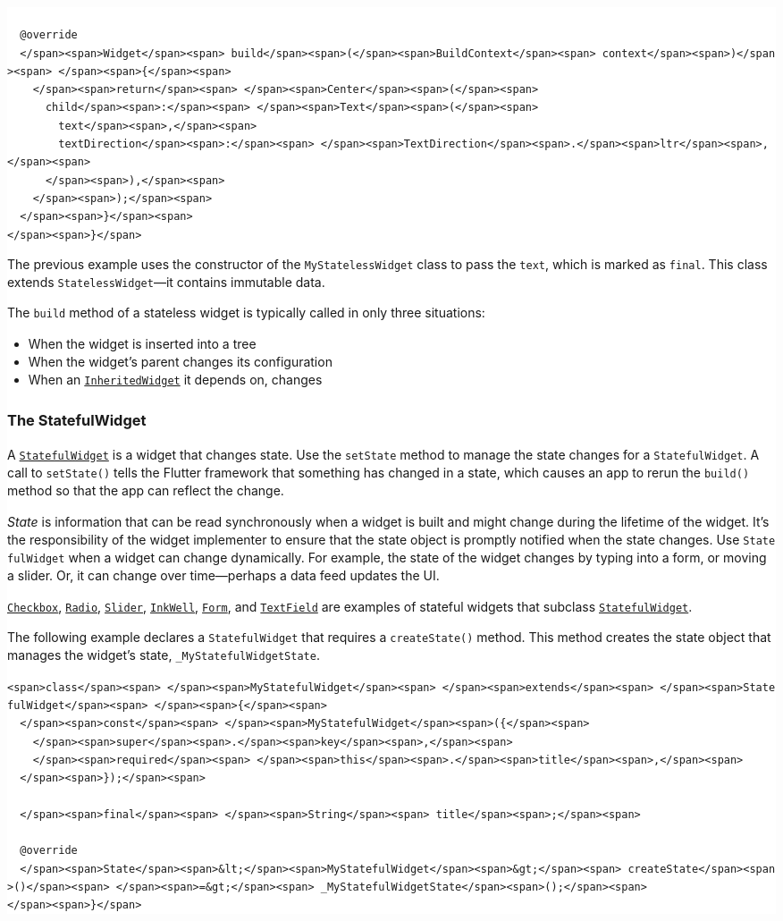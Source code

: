 ```

  @override
  </span><span>Widget</span><span> build</span><span>(</span><span>BuildContext</span><span> context</span><span>)</span><span> </span><span>{</span><span>
    </span><span>return</span><span> </span><span>Center</span><span>(</span><span>
      child</span><span>:</span><span> </span><span>Text</span><span>(</span><span>
        text</span><span>,</span><span>
        textDirection</span><span>:</span><span> </span><span>TextDirection</span><span>.</span><span>ltr</span><span>,</span><span>
      </span><span>),</span><span>
    </span><span>);</span><span>
  </span><span>}</span><span>
</span><span>}</span>
```

The previous example uses the constructor of the `MyStatelessWidget` class to pass the `text`, which is marked as `final`. This class extends `StatelessWidget`—it contains immutable data.

The `build` method of a stateless widget is typically called in only three situations:

-   When the widget is inserted into a tree
-   When the widget’s parent changes its configuration
-   When an [`InheritedWidget`](https://api.flutter.dev/flutter/widgets/InheritedWidget-class.html) it depends on, changes

### The StatefulWidget

A [`StatefulWidget`](https://api.flutter.dev/flutter/widgets/StatefulWidget-class.html) is a widget that changes state. Use the `setState` method to manage the state changes for a `StatefulWidget`. A call to `setState()` tells the Flutter framework that something has changed in a state, which causes an app to rerun the `build()` method so that the app can reflect the change.

_State_ is information that can be read synchronously when a widget is built and might change during the lifetime of the widget. It’s the responsibility of the widget implementer to ensure that the state object is promptly notified when the state changes. Use `StatefulWidget` when a widget can change dynamically. For example, the state of the widget changes by typing into a form, or moving a slider. Or, it can change over time—perhaps a data feed updates the UI.

[`Checkbox`](https://api.flutter.dev/flutter/material/Checkbox-class.html), [`Radio`](https://api.flutter.dev/flutter/material/Radio-class.html), [`Slider`](https://api.flutter.dev/flutter/material/Slider-class.html), [`InkWell`](https://api.flutter.dev/flutter/material/InkWell-class.html), [`Form`](https://api.flutter.dev/flutter/widgets/Form-class.html), and [`TextField`](https://api.flutter.dev/flutter/material/TextField-class.html) are examples of stateful widgets that subclass [`StatefulWidget`](https://api.flutter.dev/flutter/widgets/StatefulWidget-class.html).

The following example declares a `StatefulWidget` that requires a `createState()` method. This method creates the state object that manages the widget’s state, `_MyStatefulWidgetState`.

```
<span>class</span><span> </span><span>MyStatefulWidget</span><span> </span><span>extends</span><span> </span><span>StatefulWidget</span><span> </span><span>{</span><span>
  </span><span>const</span><span> </span><span>MyStatefulWidget</span><span>({</span><span>
    </span><span>super</span><span>.</span><span>key</span><span>,</span><span>
    </span><span>required</span><span> </span><span>this</span><span>.</span><span>title</span><span>,</span><span>
  </span><span>});</span><span>

  </span><span>final</span><span> </span><span>String</span><span> title</span><span>;</span><span>

  @override
  </span><span>State</span><span>&lt;</span><span>MyStatefulWidget</span><span>&gt;</span><span> createState</span><span>()</span><span> </span><span>=&gt;</span><span> _MyStatefulWidgetState</span><span>();</span><span>
</span><span>}</span>
```
